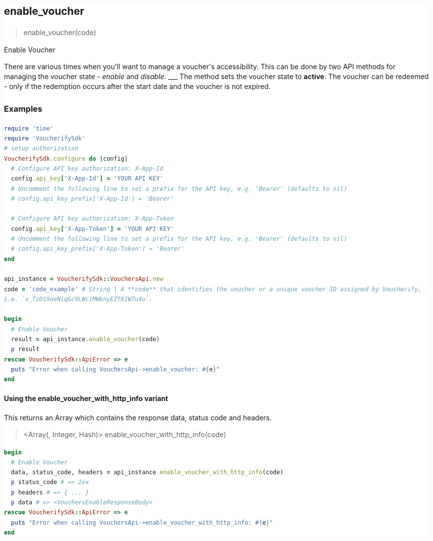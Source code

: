 ## enable_voucher

> <VouchersEnableResponseBody> enable_voucher(code)

Enable Voucher

There are various times when you'll want to manage a voucher's accessibility. This can be done by two API methods for managing the voucher state - *enable* and *disable*.   ___ The method sets the voucher state to **active**. The voucher can be redeemed - only if the redemption occurs after the start date and the voucher is not expired.

### Examples

```ruby
require 'time'
require 'VoucherifySdk'
# setup authorization
VoucherifySdk.configure do |config|
  # Configure API key authorization: X-App-Id
  config.api_key['X-App-Id'] = 'YOUR API KEY'
  # Uncomment the following line to set a prefix for the API key, e.g. 'Bearer' (defaults to nil)
  # config.api_key_prefix['X-App-Id'] = 'Bearer'

  # Configure API key authorization: X-App-Token
  config.api_key['X-App-Token'] = 'YOUR API KEY'
  # Uncomment the following line to set a prefix for the API key, e.g. 'Bearer' (defaults to nil)
  # config.api_key_prefix['X-App-Token'] = 'Bearer'
end

api_instance = VoucherifySdk::VouchersApi.new
code = 'code_example' # String | A **code** that identifies the voucher or a unique voucher ID assigned by Voucherify, i.e. `v_TzD19aeNiqGc9LWciMWknyEZT8IW7u4u`.

begin
  # Enable Voucher
  result = api_instance.enable_voucher(code)
  p result
rescue VoucherifySdk::ApiError => e
  puts "Error when calling VouchersApi->enable_voucher: #{e}"
end
```

#### Using the enable_voucher_with_http_info variant

This returns an Array which contains the response data, status code and headers.

> <Array(<VouchersEnableResponseBody>, Integer, Hash)> enable_voucher_with_http_info(code)

```ruby
begin
  # Enable Voucher
  data, status_code, headers = api_instance.enable_voucher_with_http_info(code)
  p status_code # => 2xx
  p headers # => { ... }
  p data # => <VouchersEnableResponseBody>
rescue VoucherifySdk::ApiError => e
  puts "Error when calling VouchersApi->enable_voucher_with_http_info: #{e}"
end
```
